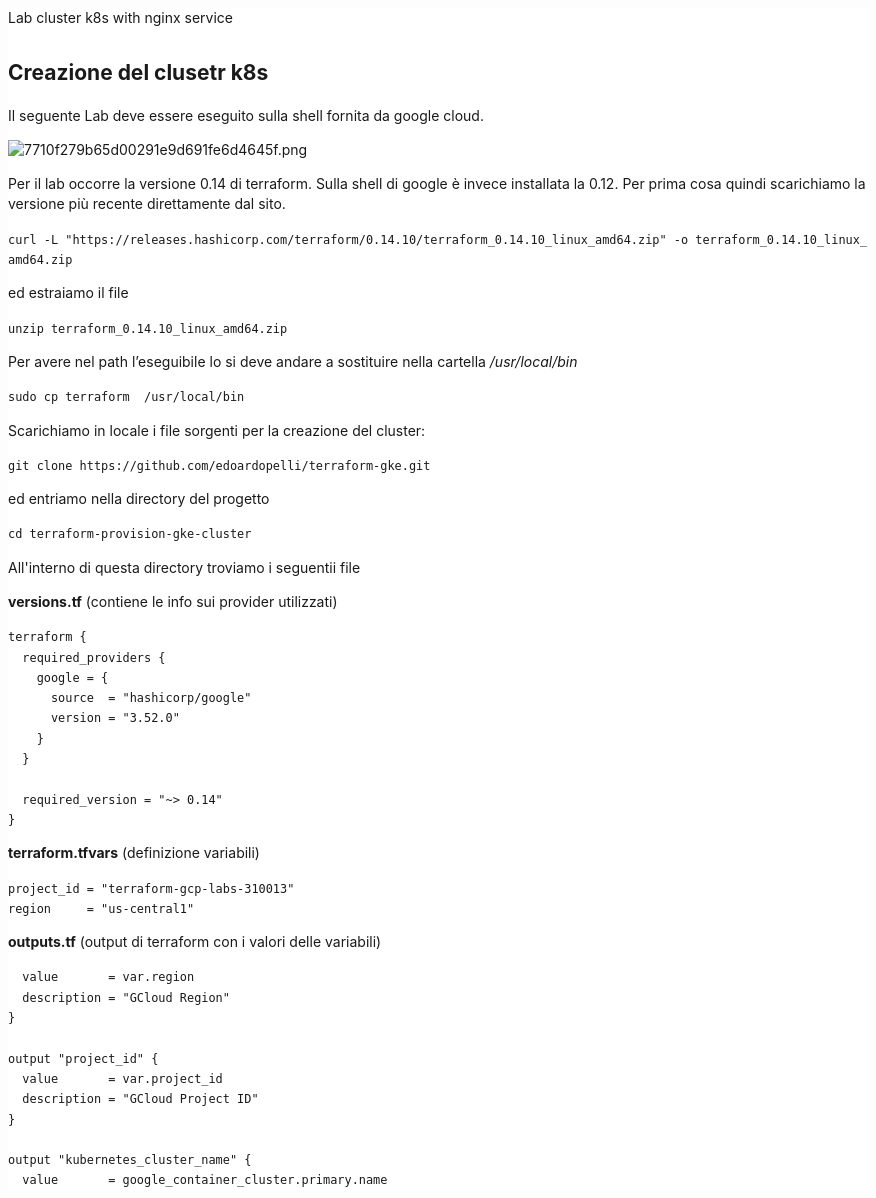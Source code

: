 Lab cluster k8s with nginx service

## Creazione del clusetr k8s

Il seguente Lab deve essere eseguito sulla shell fornita da google cloud.

![7710f279b65d00291e9d691fe6d4645f.png](../_resources/68e52b5d3b2e47d68387f6302aca7c3d.png)

Per il lab occorre la versione 0.14 di terraform. Sulla shell di google è invece installata la 0.12.  Per prima cosa quindi scarichiamo la versione più recente direttamente dal sito.

```curl -L "https://releases.hashicorp.com/terraform/0.14.10/terraform_0.14.10_linux_amd64.zip" -o terraform_0.14.10_linux_amd64.zip```

ed estraiamo il file

```unzip terraform_0.14.10_linux_amd64.zip```

Per avere nel path l’eseguibile lo si deve andare a sostituire nella cartella */usr/local/bin*

```sudo cp terraform  /usr/local/bin```

Scarichiamo in locale i file sorgenti per la creazione del cluster:

```git clone https://github.com/edoardopelli/terraform-gke.git```

ed entriamo nella directory del progetto

```cd terraform-provision-gke-cluster```

All'interno di questa directory troviamo i seguentii file

**versions.tf** (contiene le info sui provider utilizzati)

```
terraform {
  required_providers {
    google = {
      source  = "hashicorp/google"
      version = "3.52.0"
    }
  }

  required_version = "~> 0.14"
}
```

**terraform.tfvars** (definizione variabili)

```
project_id = "terraform-gcp-labs-310013"
region     = "us-central1"
```

**outputs.tf** (output di terraform con i valori delle variabili)

```output "region" {
  value       = var.region
  description = "GCloud Region"
}

output "project_id" {
  value       = var.project_id
  description = "GCloud Project ID"
}

output "kubernetes_cluster_name" {
  value       = google_container_cluster.primary.name
```